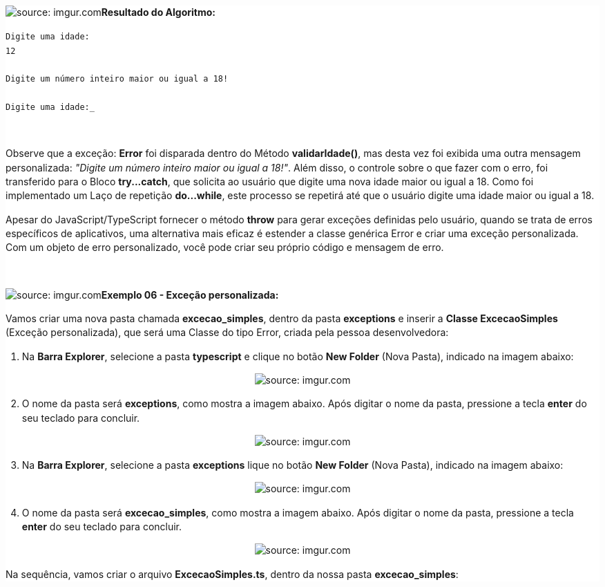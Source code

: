 <img src="https://i.imgur.com/V2ReOnx.png" title="source: imgur.com" width="3%"/>**Resultado do Algoritmo:**

```bash
Digite uma idade: 
12

Digite um número inteiro maior ou igual a 18!

Digite uma idade:_ 
```

<br />

Observe que a exceção: **Error** foi disparada dentro do Método **validarIdade()**, mas desta vez foi exibida uma outra mensagem personalizada: *"Digite um número inteiro maior ou igual a 18!"*. Além disso, o controle sobre o que fazer com o erro, foi transferido para o Bloco **try...catch**, que solicita ao usuário que digite uma nova idade maior ou igual a 18. Como foi implementado um Laço de repetição **do...while**, este processo se repetirá até que o usuário digite uma idade maior ou igual a 18.

Apesar do JavaScript/TypeScript fornecer o método **throw** para gerar exceções definidas pelo usuário, quando se trata de erros específicos de aplicativos, uma alternativa mais eficaz é estender a classe genérica Error e criar uma exceção personalizada. Com um objeto de erro personalizado, você pode criar seu próprio código e mensagem de erro.

<br />

<img src="https://i.imgur.com/8eYS3Y6.png" title="source: imgur.com" width="3%"/>**Exemplo 06 - Exceção personalizada:** 

Vamos criar uma nova pasta chamada **excecao_simples**, dentro da pasta **exceptions** e inserir a **Classe ExcecaoSimples** (Exceção personalizada), que será uma Classe do tipo Error, criada pela pessoa desenvolvedora:

1. Na **Barra Explorer**, selecione a pasta **typescript** e clique no botão **New Folder** (Nova Pasta), indicado na imagem abaixo: 

<div align="center"><img src="https://i.imgur.com/ZmAVySi.png" title="source: imgur.com" /></div>

2. O nome da pasta será **exceptions**, como mostra a imagem abaixo. Após digitar o nome da pasta, pressione a tecla **enter** do seu teclado para concluir. 

<div align="center"><img src="https://i.imgur.com/RIdZGjG.png" title="source: imgur.com" /></div>

3. Na **Barra Explorer**, selecione a pasta **exceptions** lique no botão **New Folder** (Nova Pasta), indicado na imagem abaixo: 

<div align="center"><img src="https://i.imgur.com/ppDBbhv.png" title="source: imgur.com" /></div>

4. O nome da pasta será **excecao_simples**, como mostra a imagem abaixo. Após digitar o nome da pasta, pressione a tecla **enter** do seu teclado para concluir. 

<div align="center"><img src="https://i.imgur.com/5YrUVwe.png" title="source: imgur.com" /></div>

Na sequência, vamos criar o arquivo **ExcecaoSimples.ts**, dentro da nossa pasta **excecao_simples**:
